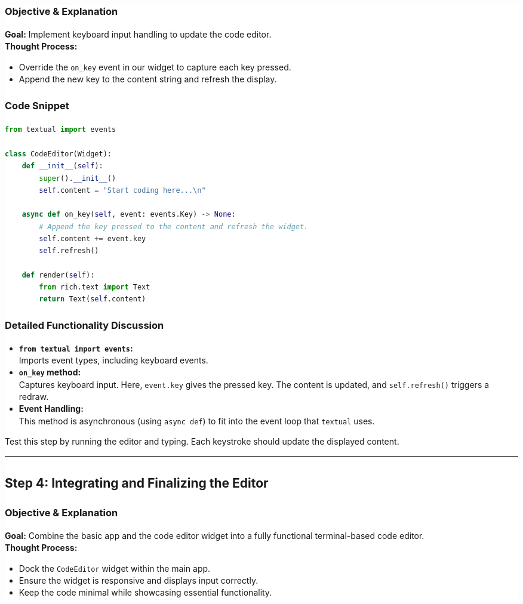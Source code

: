### Objective & Explanation

**Goal:** Implement keyboard input handling to update the code editor.  
**Thought Process:**  
- Override the `on_key` event in our widget to capture each key pressed.
- Append the new key to the content string and refresh the display.

### Code Snippet

```python
from textual import events

class CodeEditor(Widget):
    def __init__(self):
        super().__init__()
        self.content = "Start coding here...\n"

    async def on_key(self, event: events.Key) -> None:
        # Append the key pressed to the content and refresh the widget.
        self.content += event.key
        self.refresh()

    def render(self):
        from rich.text import Text
        return Text(self.content)
```

### Detailed Functionality Discussion

- **`from textual import events`:**  
  Imports event types, including keyboard events.
- **`on_key` method:**  
  Captures keyboard input. Here, `event.key` gives the pressed key. The content is updated, and `self.refresh()` triggers a redraw.
- **Event Handling:**  
  This method is asynchronous (using `async def`) to fit into the event loop that `textual` uses.

Test this step by running the editor and typing. Each keystroke should update the displayed content.

---

## Step 4: Integrating and Finalizing the Editor

### Objective & Explanation

**Goal:** Combine the basic app and the code editor widget into a fully functional terminal-based code editor.  
**Thought Process:**  
- Dock the `CodeEditor` widget within the main app.
- Ensure the widget is responsive and displays input correctly.
- Keep the code minimal while showcasing essential functionality.
